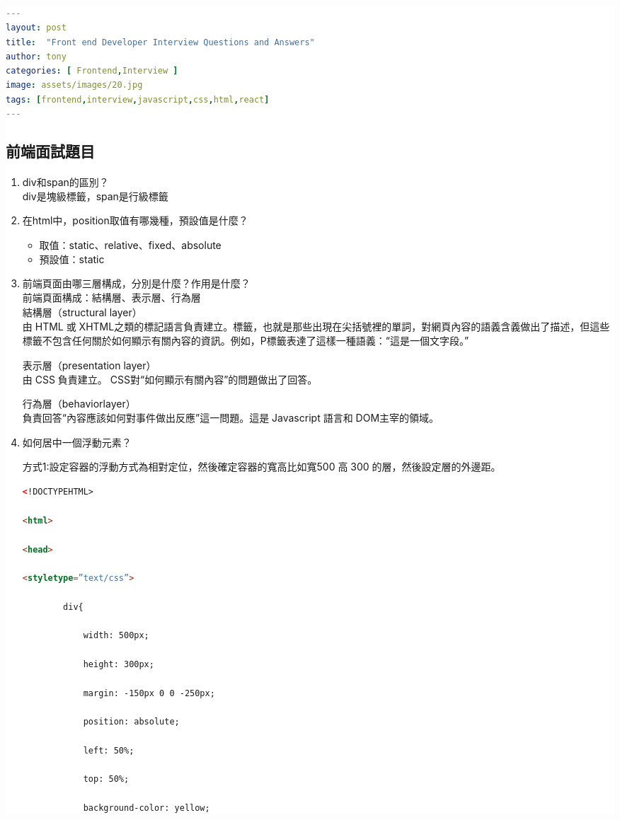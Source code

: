 ```yaml
---
layout: post
title:  "Front end Developer Interview Questions and Answers"
author: tony
categories: [ Frontend,Interview ]
image: assets/images/20.jpg
tags: [frontend,interview,javascript,css,html,react]
---
```

## 前端面試題目

1. div和span的區別？  
    div是塊級標籤，span是行級標籤  
2. 在html中，position取值有哪幾種，預設值是什麼？  
    - 取值：static、relative、fixed、absolute   
    - 預設值：static    

3. 前端頁面由哪三層構成，分別是什麼？作用是什麼？  
    前端頁面構成：結構層、表示層、行為層  
    結構層（structural layer）  
    由 HTML 或 XHTML之類的標記語言負責建立。標籤，也就是那些出現在尖括號裡的單詞，對網頁內容的語義含義做出了描述，但這些標籤不包含任何關於如何顯示有關內容的資訊。例如，P標籤表達了這樣一種語義：“這是一個文字段。”   
    
    表示層（presentation layer）  
    由 CSS 負責建立。 CSS對“如何顯示有關內容”的問題做出了回答。  
    
    行為層（behaviorlayer）  
    負責回答“內容應該如何對事件做出反應”這一問題。這是 Javascript 語言和 DOM主宰的領域。  
    
4. 如何居中一個浮動元素？

   方式1:設定容器的浮動方式為相對定位，然後確定容器的寬高比如寬500 高 300 的層，然後設定層的外邊距。
    ``` html
    <!DOCTYPEHTML>
    
    <html>
    
    <head>
    
    <styletype=”text/css”>
    
            div{ 
    
                width: 500px; 
    
                height: 300px; 
    
                margin: -150px 0 0 -250px; 
    
                position: absolute; 
    
                left: 50%; 
    
                top: 50%; 
    
                background-color: yellow;  
    
